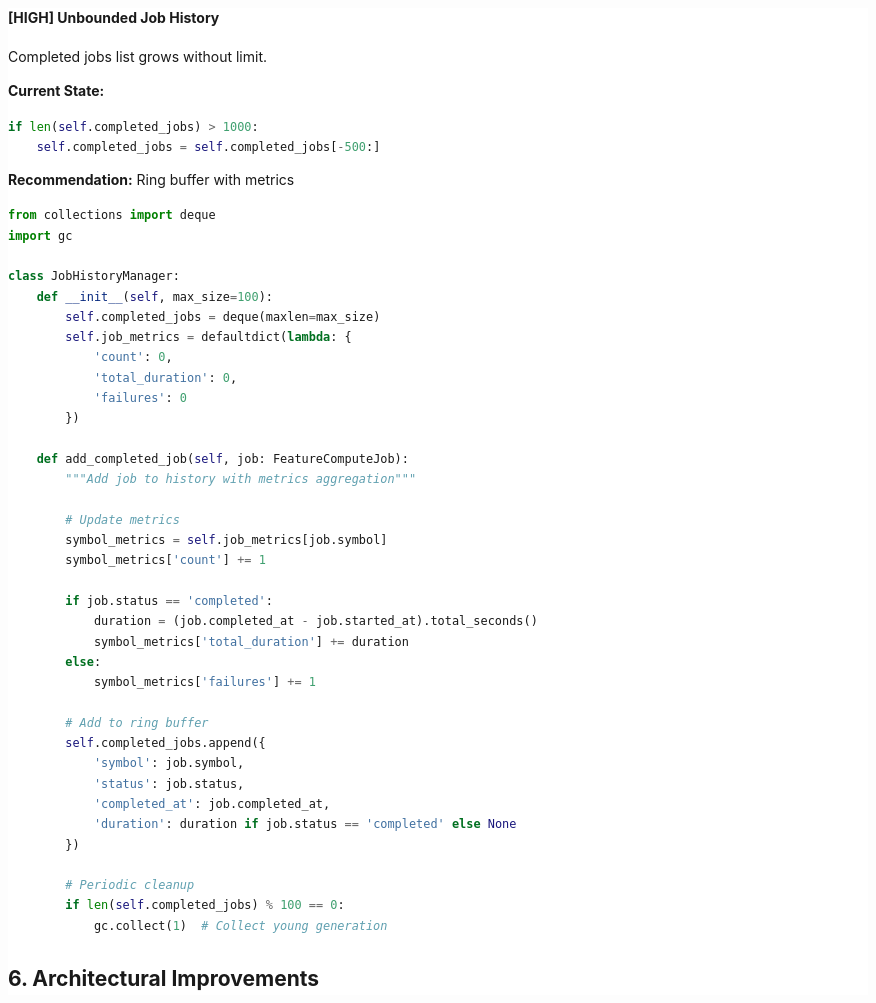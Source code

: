 #### **[HIGH] Unbounded Job History**

Completed jobs list grows without limit.

**Current State:**

```python
if len(self.completed_jobs) > 1000:
    self.completed_jobs = self.completed_jobs[-500:]
```

**Recommendation:** Ring buffer with metrics

```python
from collections import deque
import gc

class JobHistoryManager:
    def __init__(self, max_size=100):
        self.completed_jobs = deque(maxlen=max_size)
        self.job_metrics = defaultdict(lambda: {
            'count': 0,
            'total_duration': 0,
            'failures': 0
        })

    def add_completed_job(self, job: FeatureComputeJob):
        """Add job to history with metrics aggregation"""

        # Update metrics
        symbol_metrics = self.job_metrics[job.symbol]
        symbol_metrics['count'] += 1

        if job.status == 'completed':
            duration = (job.completed_at - job.started_at).total_seconds()
            symbol_metrics['total_duration'] += duration
        else:
            symbol_metrics['failures'] += 1

        # Add to ring buffer
        self.completed_jobs.append({
            'symbol': job.symbol,
            'status': job.status,
            'completed_at': job.completed_at,
            'duration': duration if job.status == 'completed' else None
        })

        # Periodic cleanup
        if len(self.completed_jobs) % 100 == 0:
            gc.collect(1)  # Collect young generation
```

## 6. Architectural Improvements
